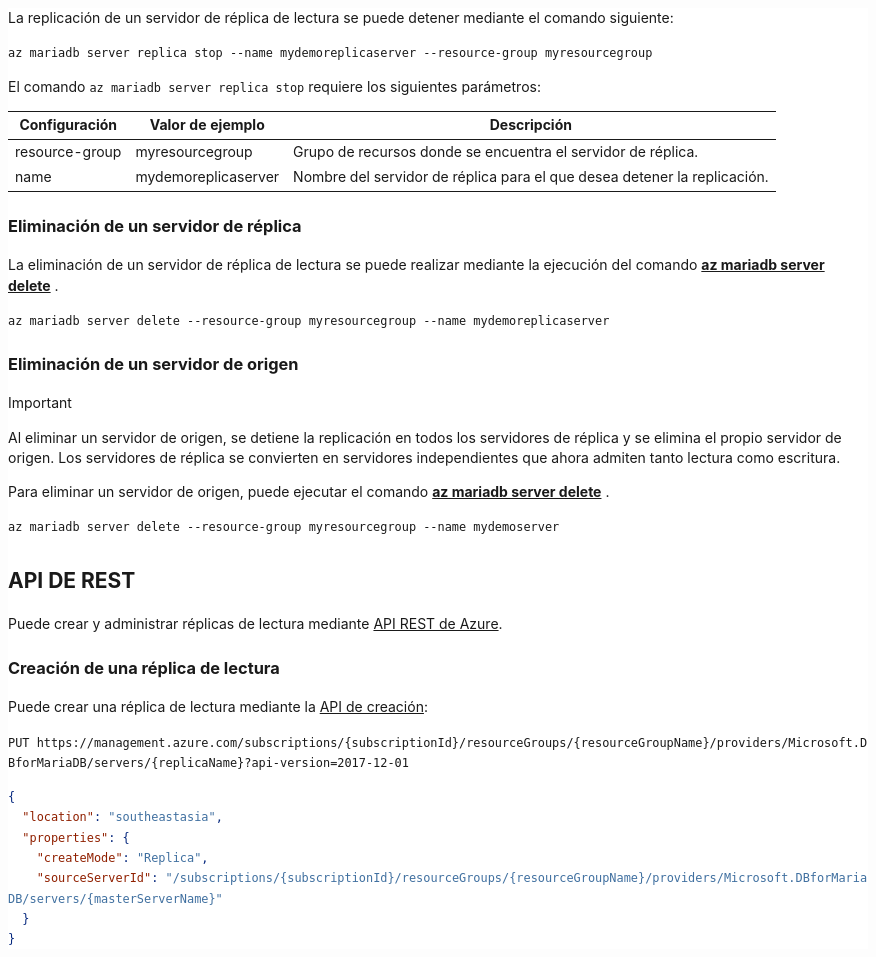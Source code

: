 La replicación de un servidor de réplica de lectura se puede detener mediante el comando siguiente:

```azurecli-interactive
az mariadb server replica stop --name mydemoreplicaserver --resource-group myresourcegroup
```

El comando `az mariadb server replica stop` requiere los siguientes parámetros:

| Configuración | Valor de ejemplo | Descripción  |
| --- | --- | --- |
| resource-group |  myresourcegroup |  Grupo de recursos donde se encuentra el servidor de réplica.  |
| name | mydemoreplicaserver | Nombre del servidor de réplica para el que desea detener la replicación. |

### <a name="delete-a-replica-server"></a>Eliminación de un servidor de réplica

La eliminación de un servidor de réplica de lectura se puede realizar mediante la ejecución del comando **[az mariadb server delete](/cli/azure/mariadb/server)** .

```azurecli-interactive
az mariadb server delete --resource-group myresourcegroup --name mydemoreplicaserver
```

### <a name="delete-a-source-server"></a>Eliminación de un servidor de origen

> [!IMPORTANT]
> Al eliminar un servidor de origen, se detiene la replicación en todos los servidores de réplica y se elimina el propio servidor de origen. Los servidores de réplica se convierten en servidores independientes que ahora admiten tanto lectura como escritura.

Para eliminar un servidor de origen, puede ejecutar el comando **[az mariadb server delete](/cli/azure/mariadb/server)** .

```azurecli-interactive
az mariadb server delete --resource-group myresourcegroup --name mydemoserver
```

## <a name="rest-api"></a>API DE REST
Puede crear y administrar réplicas de lectura mediante [API REST de Azure](/rest/api/azure/).

### <a name="create-a-read-replica"></a>Creación de una réplica de lectura
Puede crear una réplica de lectura mediante la [API de creación](/rest/api/mariadb/servers/create):

```http
PUT https://management.azure.com/subscriptions/{subscriptionId}/resourceGroups/{resourceGroupName}/providers/Microsoft.DBforMariaDB/servers/{replicaName}?api-version=2017-12-01
```

```json
{
  "location": "southeastasia",
  "properties": {
    "createMode": "Replica",
    "sourceServerId": "/subscriptions/{subscriptionId}/resourceGroups/{resourceGroupName}/providers/Microsoft.DBforMariaDB/servers/{masterServerName}"
  }
}
```
